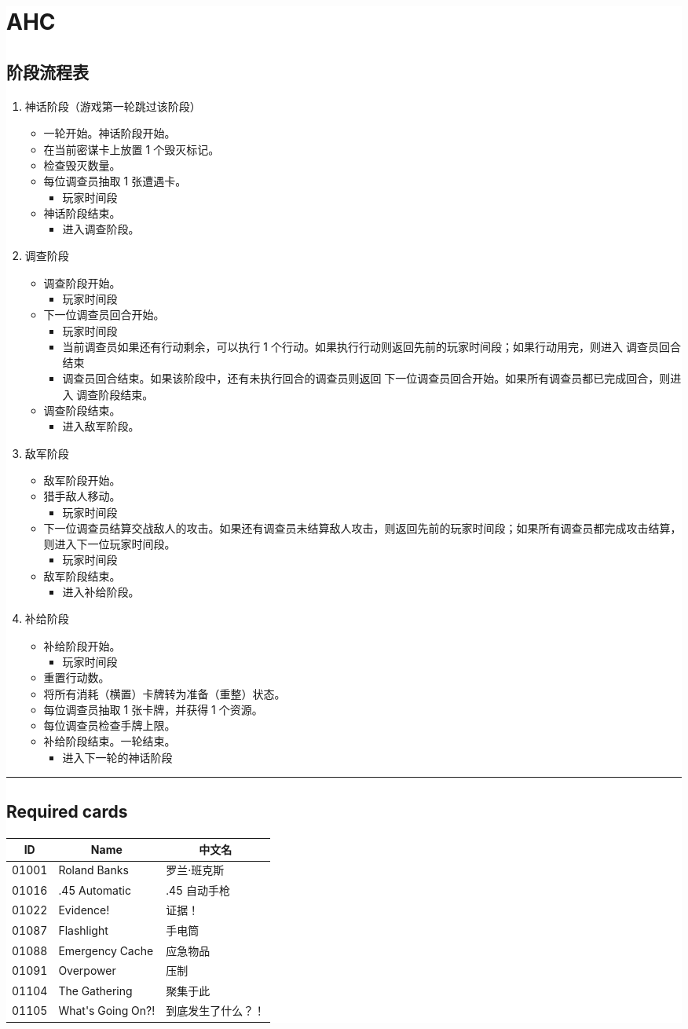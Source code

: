 # AHC

## 阶段流程表

1.  神话阶段（游戏第一轮跳过该阶段）

    - 一轮开始。神话阶段开始。
    - 在当前密谋卡上放置 1 个毁灭标记。
    - 检查毁灭数量。
    - 每位调查员抽取 1 张遭遇卡。
      - 玩家时间段
    - 神话阶段结束。
      - 进入调查阶段。

2.  调查阶段

    - 调查阶段开始。
      - 玩家时间段
    - 下一位调查员回合开始。
      - 玩家时间段
      - 当前调查员如果还有行动剩余，可以执行 1 个行动。如果执行行动则返回先前的玩家时间段；如果行动用完，则进入 调查员回合结束
      - 调查员回合结束。如果该阶段中，还有未执行回合的调查员则返回 下一位调查员回合开始。如果所有调查员都已完成回合，则进入 调查阶段结束。
    - 调查阶段结束。
      - 进入敌军阶段。

3.  敌军阶段

    - 敌军阶段开始。
    - 猎手敌人移动。
      - 玩家时间段
    - 下一位调查员结算交战敌人的攻击。如果还有调查员未结算敌人攻击，则返回先前的玩家时间段；如果所有调查员都完成攻击结算，则进入下一位玩家时间段。
      - 玩家时间段
    - 敌军阶段结束。
      - 进入补给阶段。

4.  补给阶段
    - 补给阶段开始。
      - 玩家时间段
    - 重置行动数。
    - 将所有消耗（横置）卡牌转为准备（重整）状态。
    - 每位调查员抽取 1 张卡牌，并获得 1 个资源。
    - 每位调查员检查手牌上限。
    - 补给阶段结束。一轮结束。
      - 进入下一轮的神话阶段

---

## Required cards

| ID    | Name              | 中文名             |
| ----- | ----------------- | ------------------ |
| 01001 | Roland Banks      | 罗兰·班克斯        |
| 01016 | .45 Automatic     | .45 自动手枪       |
| 01022 | Evidence!         | 证据！             |
| 01087 | Flashlight        | 手电筒             |
| 01088 | Emergency Cache   | 应急物品           |
| 01091 | Overpower         | 压制               |
| 01104 | The Gathering     | 聚集于此           |
| 01105 | What's Going On?! | 到底发生了什么？！ |